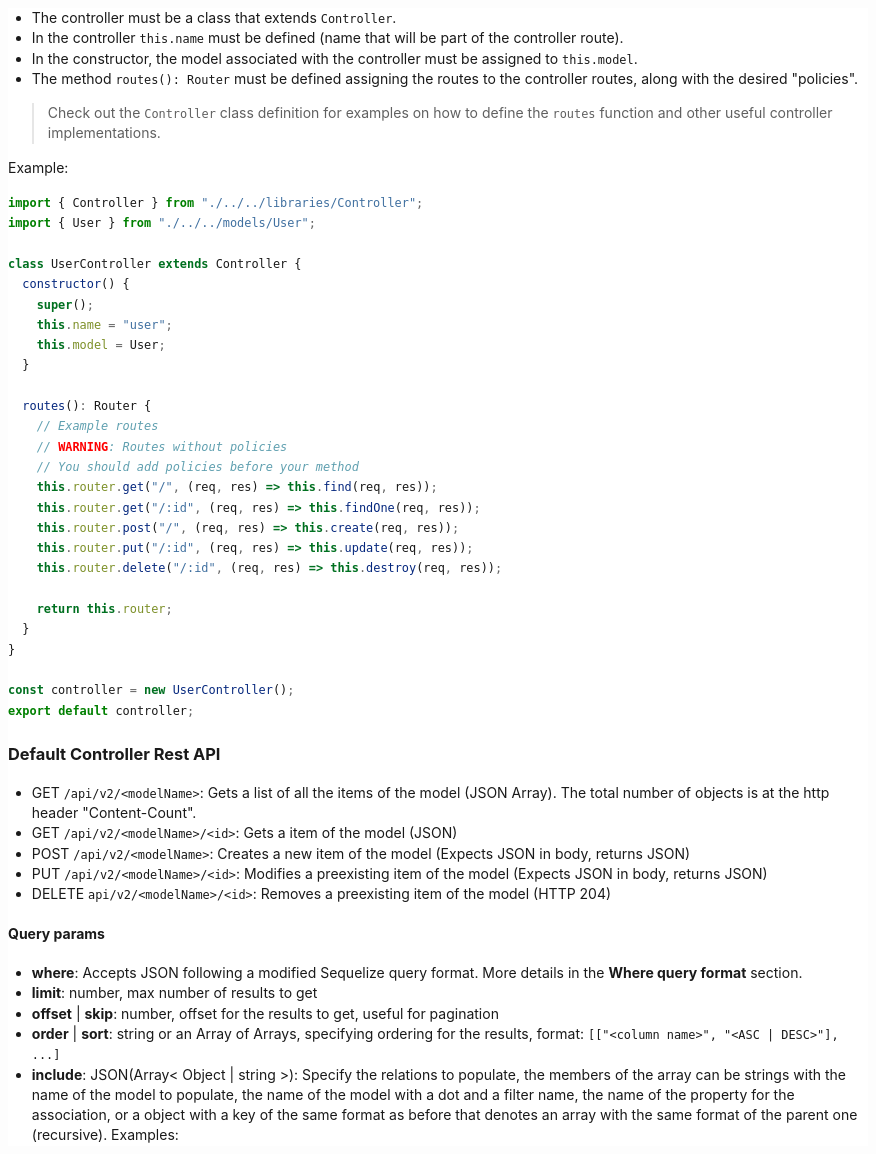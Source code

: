 - The controller must be a class that extends `Controller`.
- In the controller `this.name` must be defined (name that will be part of the controller route).
- In the constructor, the model associated with the controller must be assigned to `this.model`.
- The method `routes(): Router` must be defined assigning the routes to the controller routes, along with the desired "policies".

> Check out the `Controller` class definition for examples on how to define the `routes` function and other useful controller implementations.

Example:

```js
import { Controller } from "./../../libraries/Controller";
import { User } from "./../../models/User";

class UserController extends Controller {
  constructor() {
    super();
    this.name = "user";
    this.model = User;
  }

  routes(): Router {
    // Example routes
    // WARNING: Routes without policies
    // You should add policies before your method
    this.router.get("/", (req, res) => this.find(req, res));
    this.router.get("/:id", (req, res) => this.findOne(req, res));
    this.router.post("/", (req, res) => this.create(req, res));
    this.router.put("/:id", (req, res) => this.update(req, res));
    this.router.delete("/:id", (req, res) => this.destroy(req, res));

    return this.router;
  }
}

const controller = new UserController();
export default controller;
```

### Default Controller Rest API

- GET `/api/v2/<modelName>`: Gets a list of all the items of the model (JSON Array). The total number of objects is at the http header "Content-Count".
- GET `/api/v2/<modelName>/<id>`: Gets a item of the model (JSON)
- POST `/api/v2/<modelName>`: Creates a new item of the model (Expects JSON in body, returns JSON)
- PUT `/api/v2/<modelName>/<id>`: Modifies a preexisting item of the model (Expects JSON in body, returns JSON)
- DELETE `api/v2/<modelName>/<id>`: Removes a preexisting item of the model (HTTP 204)

#### Query params

- **where**: Accepts JSON following a modified Sequelize query format. More details in the **Where query format** section.
- **limit**: number, max number of results to get
- **offset** | **skip**: number, offset for the results to get, useful for pagination
- **order** | **sort**: string or an Array of Arrays, specifying ordering for the results, format: `[["<column name>", "<ASC | DESC>"], ...]`
- **include**: JSON(Array< Object | string >): Specify the relations to populate, the members of the array can be strings with the name of the model to populate, the name of the model with a dot and a filter name, the name of the property for the association, or a object with a key of the same format as before that denotes an array with the same format of the parent one (recursive). Examples:
